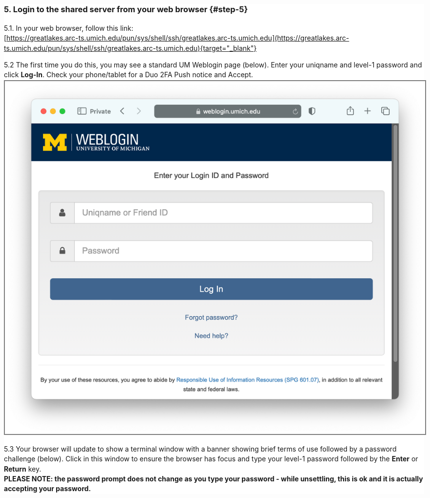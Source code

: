 
### **5. Login to the shared server from your web browser** {#step-5}

   5.1. In your web browser, follow this link: <br/>
        [https://greatlakes.arc-ts.umich.edu/pun/sys/shell/ssh/greatlakes.arc-ts.umich.edu](https://greatlakes.arc-ts.umich.edu/pun/sys/shell/ssh/greatlakes.arc-ts.umich.edu){target="_blank"}

   5.2 The first time you do this, you may see a standard UM Weblogin page 
       (below). Enter your uniqname and level-1 password and click **Log-In**.
       Check your phone/tablet for a Duo 2FA Push notice and Accept. <br/>
       <img src= "images/um-weblogin.png" alt="UM Weblogin" style="border: 2px solid grey;"/>

   5.3 Your browser will update to show a terminal window with a banner showing 
       brief terms of use followed by a password challenge (below). 
       Click in this window to ensure the browser has focus 
       and type your level-1 password followed by the **Enter** or **Return**
       key.<br/>
       __**PLEASE NOTE: the password prompt does not change as you type your
       password - while unsettling, this is ok and it is actually accepting
       your password.**__